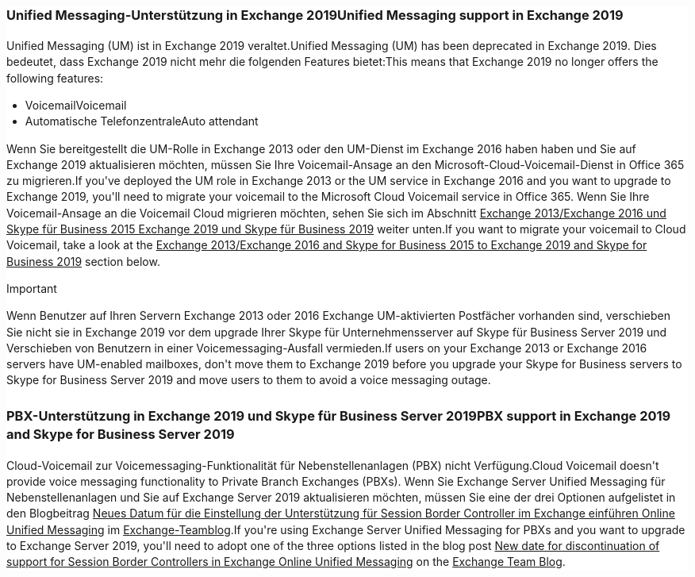 ### <a name="unified-messaging-support-in-exchange-2019"></a><span data-ttu-id="d65b5-109">Unified Messaging-Unterstützung in Exchange 2019</span><span class="sxs-lookup"><span data-stu-id="d65b5-109">Unified Messaging support in Exchange 2019</span></span>

<span data-ttu-id="d65b5-110">Unified Messaging (UM) ist in Exchange 2019 veraltet.</span><span class="sxs-lookup"><span data-stu-id="d65b5-110">Unified Messaging (UM) has been deprecated in Exchange 2019.</span></span> <span data-ttu-id="d65b5-111">Dies bedeutet, dass Exchange 2019 nicht mehr die folgenden Features bietet:</span><span class="sxs-lookup"><span data-stu-id="d65b5-111">This means that Exchange 2019 no longer offers the following features:</span></span>

- <span data-ttu-id="d65b5-112">Voicemail</span><span class="sxs-lookup"><span data-stu-id="d65b5-112">Voicemail</span></span>
- <span data-ttu-id="d65b5-113">Automatische Telefonzentrale</span><span class="sxs-lookup"><span data-stu-id="d65b5-113">Auto attendant</span></span>

<span data-ttu-id="d65b5-114">Wenn Sie bereitgestellt die UM-Rolle in Exchange 2013 oder den UM-Dienst im Exchange 2016 haben haben und Sie auf Exchange 2019 aktualisieren möchten, müssen Sie Ihre Voicemail-Ansage an den Microsoft-Cloud-Voicemail-Dienst in Office 365 zu migrieren.</span><span class="sxs-lookup"><span data-stu-id="d65b5-114">If you've deployed the UM role in Exchange 2013 or the UM service in Exchange 2016 and you want to upgrade to Exchange 2019, you'll need to migrate your voicemail to the Microsoft Cloud Voicemail service in Office 365.</span></span> <span data-ttu-id="d65b5-115">Wenn Sie Ihre Voicemail-Ansage an die Voicemail Cloud migrieren möchten, sehen Sie sich im Abschnitt [Exchange 2013/Exchange 2016 und Skype für Business 2015 Exchange 2019 und Skype für Business 2019](#exchange-2013exchange-2016-and-skype-for-business-2015-to-exchange-2019-and-skype-for-business-2019) weiter unten.</span><span class="sxs-lookup"><span data-stu-id="d65b5-115">If you want to migrate your voicemail to Cloud Voicemail, take a look at the [Exchange 2013/Exchange 2016 and Skype for Business 2015 to Exchange 2019 and Skype for Business 2019](#exchange-2013exchange-2016-and-skype-for-business-2015-to-exchange-2019-and-skype-for-business-2019) section below.</span></span>
> [!IMPORTANT]
> <span data-ttu-id="d65b5-116">Wenn Benutzer auf Ihren Servern Exchange 2013 oder 2016 Exchange UM-aktivierten Postfächer vorhanden sind, verschieben Sie nicht sie in Exchange 2019 vor dem upgrade Ihrer Skype für Unternehmensserver auf Skype für Business Server 2019 und Verschieben von Benutzern in einer Voicemessaging-Ausfall vermieden.</span><span class="sxs-lookup"><span data-stu-id="d65b5-116">If users on your Exchange 2013 or Exchange 2016 servers have UM-enabled mailboxes, don't move them to Exchange 2019 before you upgrade your Skype for Business servers to Skype for Business Server 2019 and move users to them to avoid a voice messaging outage.</span></span>

### <a name="pbx-support-in-exchange-2019-and-skype-for-business-server-2019"></a><span data-ttu-id="d65b5-117">PBX-Unterstützung in Exchange 2019 und Skype für Business Server 2019</span><span class="sxs-lookup"><span data-stu-id="d65b5-117">PBX support in Exchange 2019 and Skype for Business Server 2019</span></span>

<span data-ttu-id="d65b5-118">Cloud-Voicemail zur Voicemessaging-Funktionalität für Nebenstellenanlagen (PBX) nicht Verfügung.</span><span class="sxs-lookup"><span data-stu-id="d65b5-118">Cloud Voicemail doesn't provide voice messaging functionality to Private Branch Exchanges (PBXs).</span></span> <span data-ttu-id="d65b5-119">Wenn Sie Exchange Server Unified Messaging für Nebenstellenanlagen und Sie auf Exchange Server 2019 aktualisieren möchten, müssen Sie eine der drei Optionen aufgelistet in den Blogbeitrag [Neues Datum für die Einstellung der Unterstützung für Session Border Controller im Exchange einführen Online Unified Messaging](https://blogs.technet.microsoft.com/exchange/2018/04/24/new-date-for-discontinuation-of-support-for-session-border-controllers-in-exchange-online-unified-messaging/) im [Exchange-Teamblog](https://blogs.technet.microsoft.com/exchange/).</span><span class="sxs-lookup"><span data-stu-id="d65b5-119">If you're using Exchange Server Unified Messaging for PBXs and you want to upgrade to Exchange Server 2019, you'll need to adopt one of the three options listed in the blog post [New date for discontinuation of support for Session Border Controllers in Exchange Online Unified Messaging](https://blogs.technet.microsoft.com/exchange/2018/04/24/new-date-for-discontinuation-of-support-for-session-border-controllers-in-exchange-online-unified-messaging/) on the [Exchange Team Blog](https://blogs.technet.microsoft.com/exchange/).</span></span>
